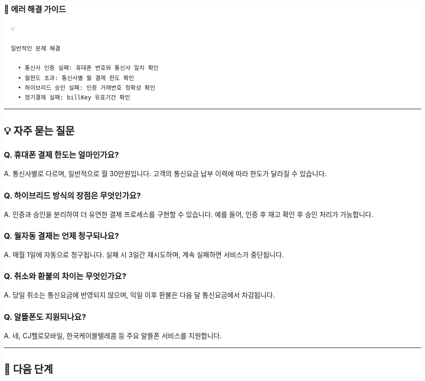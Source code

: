 ### 🔧 에러 해결 가이드

      💡

      일반적인 문제 해결
      
        • 통신사 인증 실패: 휴대폰 번호와 통신사 일치 확인
        • 월한도 초과: 통신사별 월 결제 한도 확인
        • 하이브리드 승인 실패: 인증 거래번호 정확성 확인
        • 정기결제 실패: billKey 유효기간 확인

---

## 💡 자주 묻는 질문

### Q. 휴대폰 결제 한도는 얼마인가요?
A. 통신사별로 다르며, 일반적으로 월 30만원입니다. 고객의 통신요금 납부 이력에 따라 한도가 달라질 수 있습니다.

### Q. 하이브리드 방식의 장점은 무엇인가요?
A. 인증과 승인을 분리하여 더 유연한 결제 프로세스를 구현할 수 있습니다. 예를 들어, 인증 후 재고 확인 후 승인 처리가 가능합니다.

### Q. 월자동 결제는 언제 청구되나요?
A. 매월 1일에 자동으로 청구됩니다. 실패 시 3일간 재시도하며, 계속 실패하면 서비스가 중단됩니다.

### Q. 취소와 환불의 차이는 무엇인가요?
A. 당일 취소는 통신요금에 반영되지 않으며, 익일 이후 환불은 다음 달 통신요금에서 차감됩니다.

### Q. 알뜰폰도 지원되나요?
A. 네, CJ헬로모바일, 한국케이블텔레콤 등 주요 알뜰폰 서비스를 지원합니다.

---

## 🚀 다음 단계